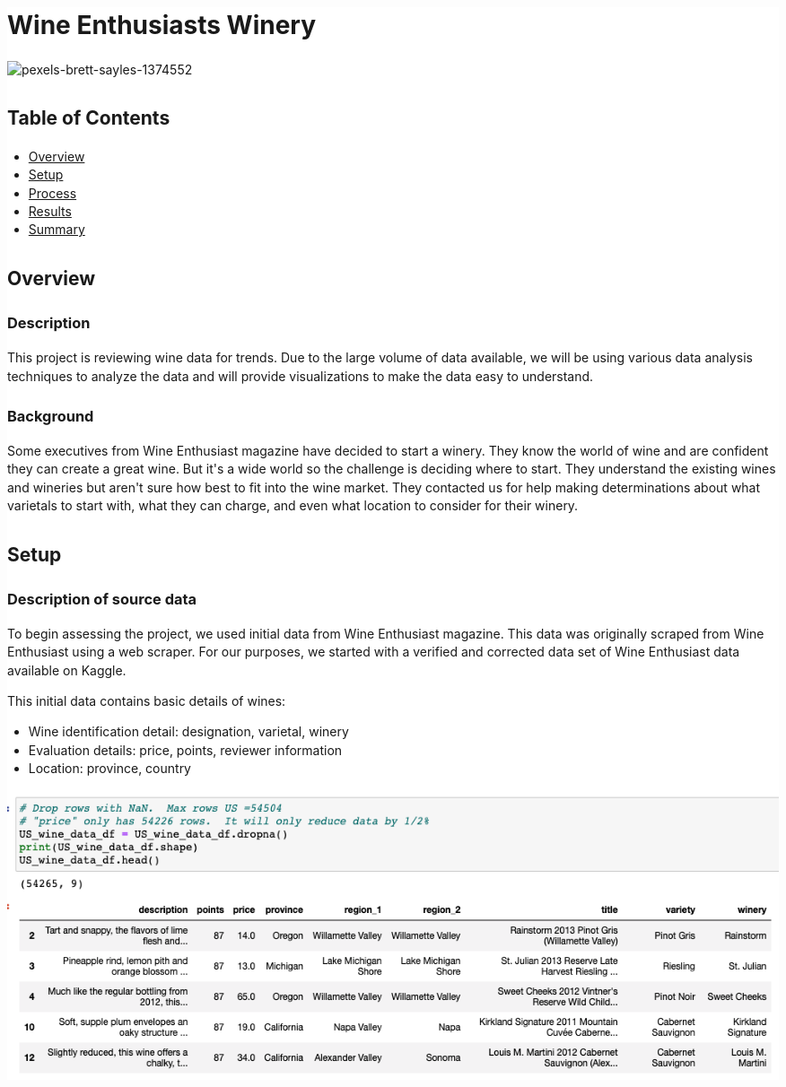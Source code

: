 # Wine Enthusiasts Winery

<p align="center">
  
![pexels-brett-sayles-1374552](https://github.com/rkaysen63/Wine_Enthusiasts/blob/main/Images/pexels-brett-sayles-1374552.jpg)

</p>

## Table of Contents
* [Overview](https://github.com/rkaysen63/Wine_Enthusiasts/blob/master/README.md#overview)
* [Setup](https://github.com/rkaysen63/Wine_Enthusiasts/blob/master/README.md#setup)
* [Process](https://github.com/rkaysen63/Wine_Enthusiasts/blob/master/README.md#process)
* [Results](https://github.com/rkaysen63/Wine_Enthusiasts/blob/master/README.md#results)
* [Summary](https://github.com/rkaysen63/Wine_Enthusiasts/blob/master/README.md#summary)

## Overview
### Description
This project is reviewing wine data for trends. Due to the large volume of data available, we will be using various data analysis techniques to analyze the data and will provide visualizations to make the data easy to understand.
### Background
Some executives from Wine Enthusiast magazine have decided to start a winery. They know the world of wine and are confident they can create a great wine. But it's a wide world so the challenge is deciding where to start. They understand the existing wines and wineries but aren't sure how best to fit into the wine market. They contacted us for help making determinations about what varietals to start with, what they can charge, and even what location to consider for their winery.

## Setup
### Description of source data
To begin assessing the project, we used initial data from Wine Enthusiast magazine. This data was originally scraped from Wine Enthusiast using a web scraper. For our purposes, we started with a verified and corrected data set of Wine Enthusiast data available on Kaggle.

This initial data contains basic details of wines:
* Wine identification detail: designation, varietal, winery
* Evaluation details: price, points, reviewer information
* Location: province, country 

![US_Wine_Data_df](https://github.com/rkaysen63/Wine_Enthusiasts/blob/main/2_Deliverable-2/Images/US_Wine_Data_df.png)
